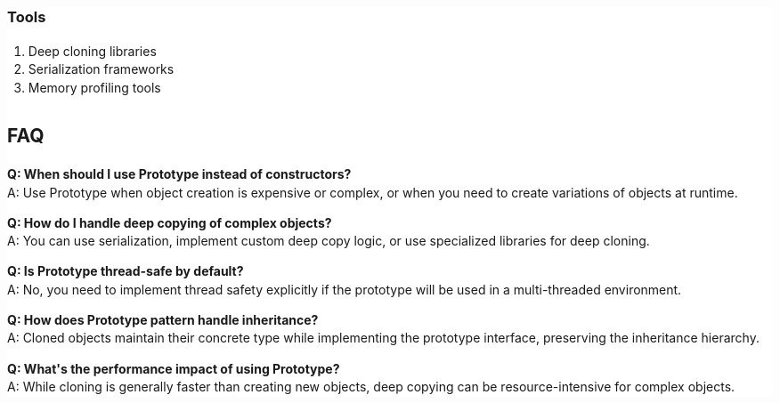 ### Tools
1. Deep cloning libraries
2. Serialization frameworks
3. Memory profiling tools

## FAQ

**Q: When should I use Prototype instead of constructors?**  
A: Use Prototype when object creation is expensive or complex, or when you need to create variations of objects at runtime.

**Q: How do I handle deep copying of complex objects?**  
A: You can use serialization, implement custom deep copy logic, or use specialized libraries for deep cloning.

**Q: Is Prototype thread-safe by default?**  
A: No, you need to implement thread safety explicitly if the prototype will be used in a multi-threaded environment.

**Q: How does Prototype pattern handle inheritance?**  
A: Cloned objects maintain their concrete type while implementing the prototype interface, preserving the inheritance hierarchy.

**Q: What's the performance impact of using Prototype?**  
A: While cloning is generally faster than creating new objects, deep copying can be resource-intensive for complex objects.